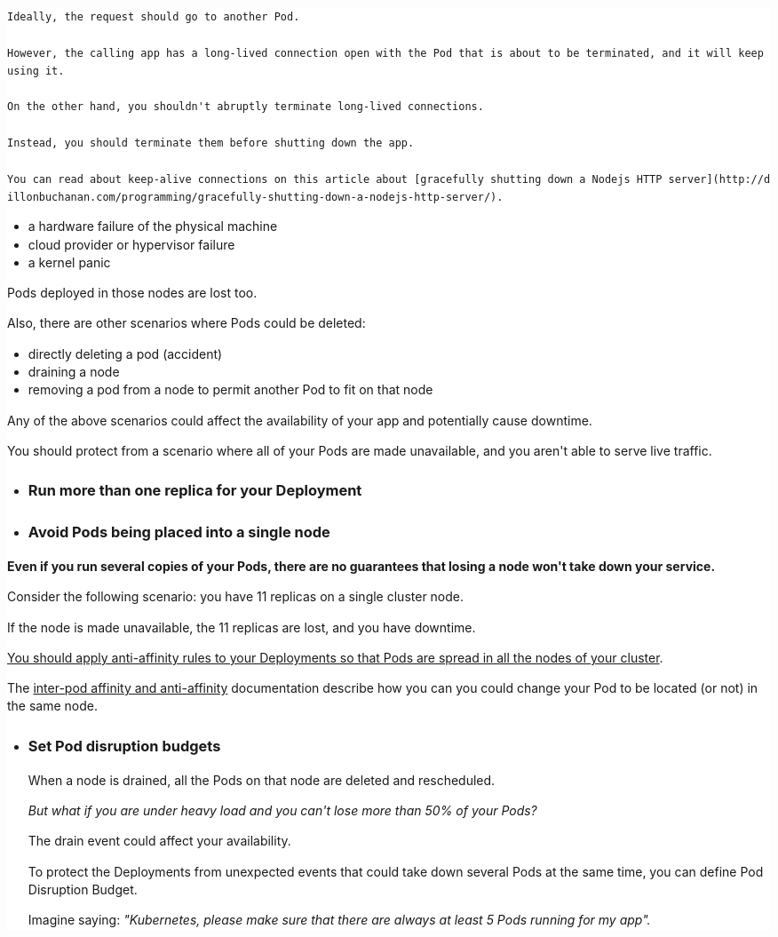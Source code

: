    Ideally, the request should go to another Pod.

    However, the calling app has a long-lived connection open with the Pod that is about to be terminated, and it will keep using it.

    On the other hand, you shouldn't abruptly terminate long-lived connections.

    Instead, you should terminate them before shutting down the app.

    You can read about keep-alive connections on this article about [gracefully shutting down a Nodejs HTTP server](http://dillonbuchanan.com/programming/gracefully-shutting-down-a-nodejs-http-server/).


-   a hardware failure of the physical machine
-   cloud provider or hypervisor failure
-   a kernel panic

Pods deployed in those nodes are lost too.

Also, there are other scenarios where Pods could be deleted:

-   directly deleting a pod (accident)
-   draining a node
-   removing a pod from a node to permit another Pod to fit on that node

Any of the above scenarios could affect the availability of your app and potentially cause downtime.

You should protect from a scenario where all of your Pods are made unavailable, and you aren't able to serve live traffic.

-   ### Run more than one replica for your Deployment

-   ### Avoid Pods being placed into a single node

**Even if you run several copies of your Pods, there are no guarantees that losing a node won't take down your service.**

Consider the following scenario: you have 11 replicas on a single cluster node.

If the node is made unavailable, the 11 replicas are lost, and you have downtime.

[You should apply anti-affinity rules to your Deployments so that Pods are spread in all the nodes of your cluster](https://cloudmark.github.io/Node-Management-In-GKE/#pod-anti-affinity-rules).

The [inter-pod affinity and anti-affinity](https://kubernetes.io/docs/concepts/configuration/assign-pod-node/#inter-pod-affinity-and-anti-affinity) documentation describe how you can you could change your Pod to be located (or not) in the same node.

-   ### Set Pod disruption budgets

    When a node is drained, all the Pods on that node are deleted and rescheduled.

    _But what if you are under heavy load and you can't lose more than 50% of your Pods?_

    The drain event could affect your availability.

    To protect the Deployments from unexpected events that could take down several Pods at the same time, you can define Pod Disruption Budget.

    Imagine saying: _"Kubernetes, please make sure that there are always at least 5 Pods running for my app"._
